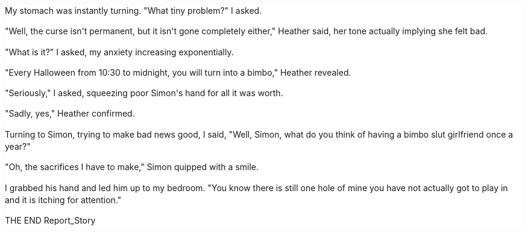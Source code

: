 My stomach was instantly turning. "What tiny problem?" I asked. 

"Well, the curse isn't permanent, but it isn't gone completely either," Heather said, her tone actually implying she felt bad. 

"What is it?" I asked, my anxiety increasing exponentially. 

"Every Halloween from 10:30 to midnight, you will turn into a bimbo," Heather revealed. 

"Seriously," I asked, squeezing poor Simon's hand for all it was worth. 

"Sadly, yes," Heather confirmed. 

Turning to Simon, trying to make bad news good, I said, "Well, Simon, what do you think of having a bimbo slut girlfriend once a year?" 

"Oh, the sacrifices I have to make," Simon quipped with a smile. 

I grabbed his hand and led him up to my bedroom. "You know there is still one hole of mine you have not actually got to play in and it is itching for attention." 

THE END Report_Story 
